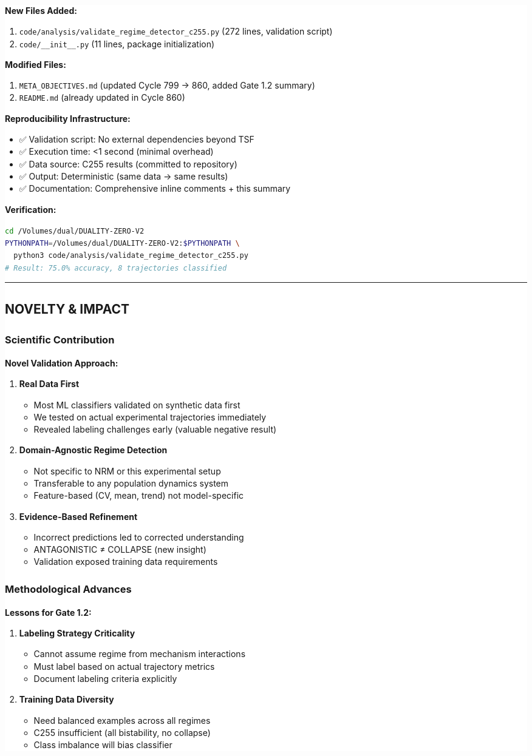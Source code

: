 **New Files Added:**
1. `code/analysis/validate_regime_detector_c255.py` (272 lines, validation script)
2. `code/__init__.py` (11 lines, package initialization)

**Modified Files:**
1. `META_OBJECTIVES.md` (updated Cycle 799 → 860, added Gate 1.2 summary)
2. `README.md` (already updated in Cycle 860)

**Reproducibility Infrastructure:**
- ✅ Validation script: No external dependencies beyond TSF
- ✅ Execution time: <1 second (minimal overhead)
- ✅ Data source: C255 results (committed to repository)
- ✅ Output: Deterministic (same data → same results)
- ✅ Documentation: Comprehensive inline comments + this summary

**Verification:**
```bash
cd /Volumes/dual/DUALITY-ZERO-V2
PYTHONPATH=/Volumes/dual/DUALITY-ZERO-V2:$PYTHONPATH \
  python3 code/analysis/validate_regime_detector_c255.py
# Result: 75.0% accuracy, 8 trajectories classified
```

---

## NOVELTY & IMPACT

### Scientific Contribution

**Novel Validation Approach:**
1. **Real Data First**
   - Most ML classifiers validated on synthetic data first
   - We tested on actual experimental trajectories immediately
   - Revealed labeling challenges early (valuable negative result)

2. **Domain-Agnostic Regime Detection**
   - Not specific to NRM or this experimental setup
   - Transferable to any population dynamics system
   - Feature-based (CV, mean, trend) not model-specific

3. **Evidence-Based Refinement**
   - Incorrect predictions led to corrected understanding
   - ANTAGONISTIC ≠ COLLAPSE (new insight)
   - Validation exposed training data requirements

### Methodological Advances

**Lessons for Gate 1.2:**
1. **Labeling Strategy Criticality**
   - Cannot assume regime from mechanism interactions
   - Must label based on actual trajectory metrics
   - Document labeling criteria explicitly

2. **Training Data Diversity**
   - Need balanced examples across all regimes
   - C255 insufficient (all bistability, no collapse)
   - Class imbalance will bias classifier
